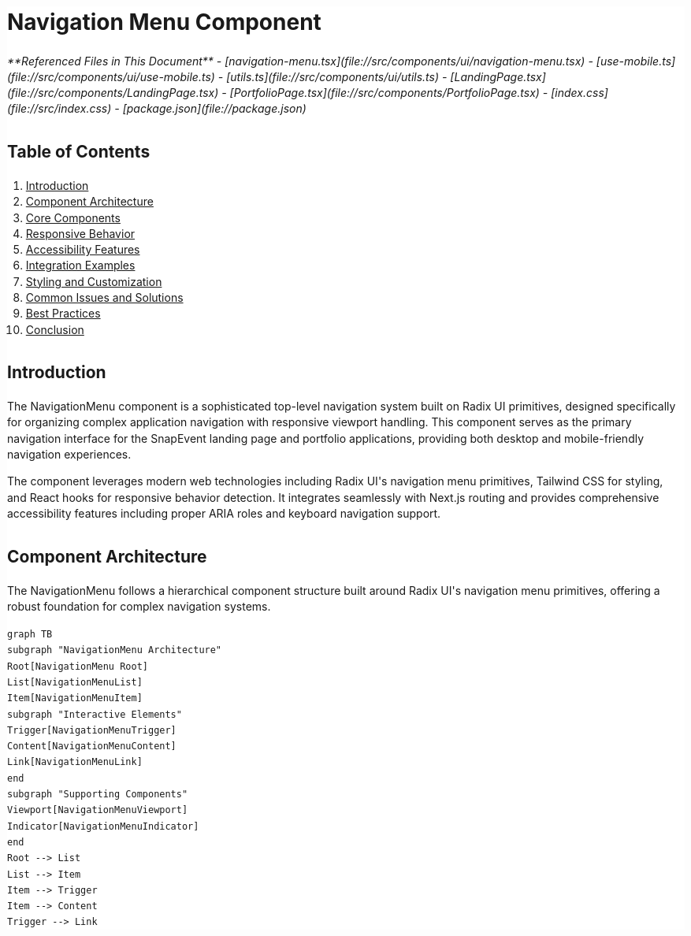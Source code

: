 # Navigation Menu Component

<cite>
**Referenced Files in This Document**
- [navigation-menu.tsx](file://src/components/ui/navigation-menu.tsx)
- [use-mobile.ts](file://src/components/ui/use-mobile.ts)
- [utils.ts](file://src/components/ui/utils.ts)
- [LandingPage.tsx](file://src/components/LandingPage.tsx)
- [PortfolioPage.tsx](file://src/components/PortfolioPage.tsx)
- [index.css](file://src/index.css)
- [package.json](file://package.json)
</cite>

## Table of Contents
1. [Introduction](#introduction)
2. [Component Architecture](#component-architecture)
3. [Core Components](#core-components)
4. [Responsive Behavior](#responsive-behavior)
5. [Accessibility Features](#accessibility-features)
6. [Integration Examples](#integration-examples)
7. [Styling and Customization](#styling-and-customization)
8. [Common Issues and Solutions](#common-issues-and-solutions)
9. [Best Practices](#best-practices)
10. [Conclusion](#conclusion)

## Introduction

The NavigationMenu component is a sophisticated top-level navigation system built on Radix UI primitives, designed specifically for organizing complex application navigation with responsive viewport handling. This component serves as the primary navigation interface for the SnapEvent landing page and portfolio applications, providing both desktop and mobile-friendly navigation experiences.

The component leverages modern web technologies including Radix UI's navigation menu primitives, Tailwind CSS for styling, and React hooks for responsive behavior detection. It integrates seamlessly with Next.js routing and provides comprehensive accessibility features including proper ARIA roles and keyboard navigation support.

## Component Architecture

The NavigationMenu follows a hierarchical component structure built around Radix UI's navigation menu primitives, offering a robust foundation for complex navigation systems.

```mermaid
graph TB
subgraph "NavigationMenu Architecture"
Root[NavigationMenu Root]
List[NavigationMenuList]
Item[NavigationMenuItem]
subgraph "Interactive Elements"
Trigger[NavigationMenuTrigger]
Content[NavigationMenuContent]
Link[NavigationMenuLink]
end
subgraph "Supporting Components"
Viewport[NavigationMenuViewport]
Indicator[NavigationMenuIndicator]
end
Root --> List
List --> Item
Item --> Trigger
Item --> Content
Trigger --> Link
```